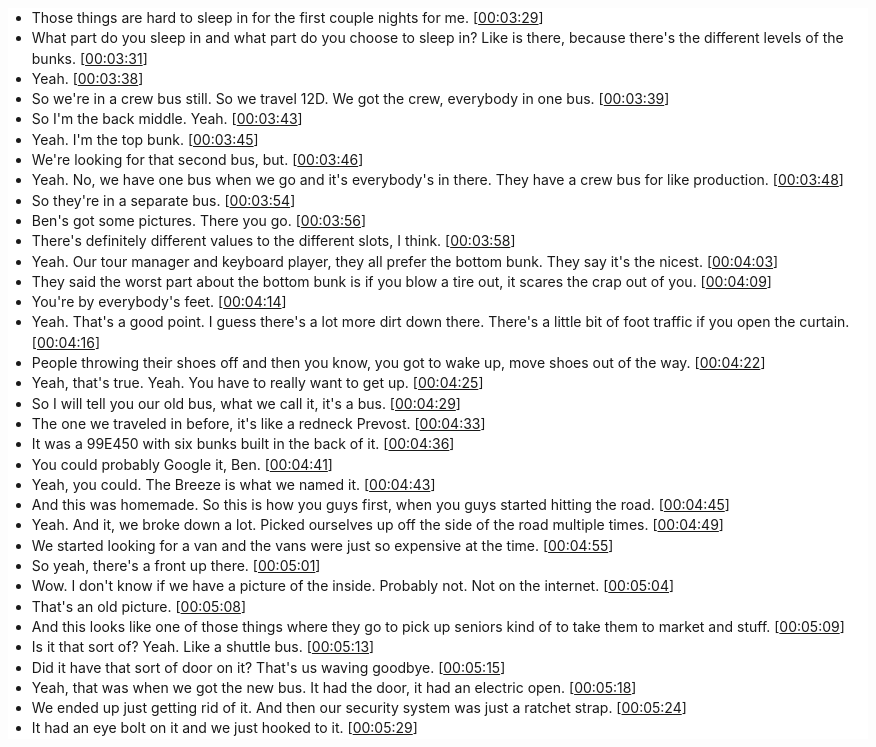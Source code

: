 *  Those things are hard to sleep in for the first couple nights for me. [[00:03:29](https://www.youtube.com/watch?v=nHks70rxI-k&t=209.0s)]
*  What part do you sleep in and what part do you choose to sleep in? Like is there, because there's the different levels of the bunks. [[00:03:31](https://www.youtube.com/watch?v=nHks70rxI-k&t=211.0s)]
*  Yeah. [[00:03:38](https://www.youtube.com/watch?v=nHks70rxI-k&t=218.0s)]
*  So we're in a crew bus still. So we travel 12D. We got the crew, everybody in one bus. [[00:03:39](https://www.youtube.com/watch?v=nHks70rxI-k&t=219.0s)]
*  So I'm the back middle. Yeah. [[00:03:43](https://www.youtube.com/watch?v=nHks70rxI-k&t=223.0s)]
*  Yeah. I'm the top bunk. [[00:03:45](https://www.youtube.com/watch?v=nHks70rxI-k&t=225.0s)]
*  We're looking for that second bus, but. [[00:03:46](https://www.youtube.com/watch?v=nHks70rxI-k&t=226.0s)]
*  Yeah. No, we have one bus when we go and it's everybody's in there. They have a crew bus for like production. [[00:03:48](https://www.youtube.com/watch?v=nHks70rxI-k&t=228.0s)]
*  So they're in a separate bus. [[00:03:54](https://www.youtube.com/watch?v=nHks70rxI-k&t=234.0s)]
*  Ben's got some pictures. There you go. [[00:03:56](https://www.youtube.com/watch?v=nHks70rxI-k&t=236.0s)]
*  There's definitely different values to the different slots, I think. [[00:03:58](https://www.youtube.com/watch?v=nHks70rxI-k&t=238.0s)]
*  Yeah. Our tour manager and keyboard player, they all prefer the bottom bunk. They say it's the nicest. [[00:04:03](https://www.youtube.com/watch?v=nHks70rxI-k&t=243.0s)]
*  They said the worst part about the bottom bunk is if you blow a tire out, it scares the crap out of you. [[00:04:09](https://www.youtube.com/watch?v=nHks70rxI-k&t=249.0s)]
*  You're by everybody's feet. [[00:04:14](https://www.youtube.com/watch?v=nHks70rxI-k&t=254.0s)]
*  Yeah. That's a good point. I guess there's a lot more dirt down there. There's a little bit of foot traffic if you open the curtain. [[00:04:16](https://www.youtube.com/watch?v=nHks70rxI-k&t=256.0s)]
*  People throwing their shoes off and then you know, you got to wake up, move shoes out of the way. [[00:04:22](https://www.youtube.com/watch?v=nHks70rxI-k&t=262.0s)]
*  Yeah, that's true. Yeah. You have to really want to get up. [[00:04:25](https://www.youtube.com/watch?v=nHks70rxI-k&t=265.0s)]
*  So I will tell you our old bus, what we call it, it's a bus. [[00:04:29](https://www.youtube.com/watch?v=nHks70rxI-k&t=269.0s)]
*  The one we traveled in before, it's like a redneck Prevost. [[00:04:33](https://www.youtube.com/watch?v=nHks70rxI-k&t=273.0s)]
*  It was a 99E450 with six bunks built in the back of it. [[00:04:36](https://www.youtube.com/watch?v=nHks70rxI-k&t=276.0s)]
*  You could probably Google it, Ben. [[00:04:41](https://www.youtube.com/watch?v=nHks70rxI-k&t=281.0s)]
*  Yeah, you could. The Breeze is what we named it. [[00:04:43](https://www.youtube.com/watch?v=nHks70rxI-k&t=283.0s)]
*  And this was homemade. So this is how you guys first, when you guys started hitting the road. [[00:04:45](https://www.youtube.com/watch?v=nHks70rxI-k&t=285.0s)]
*  Yeah. And it, we broke down a lot. Picked ourselves up off the side of the road multiple times. [[00:04:49](https://www.youtube.com/watch?v=nHks70rxI-k&t=289.0s)]
*  We started looking for a van and the vans were just so expensive at the time. [[00:04:55](https://www.youtube.com/watch?v=nHks70rxI-k&t=295.0s)]
*  So yeah, there's a front up there. [[00:05:01](https://www.youtube.com/watch?v=nHks70rxI-k&t=301.0s)]
*  Wow. I don't know if we have a picture of the inside. Probably not. Not on the internet. [[00:05:04](https://www.youtube.com/watch?v=nHks70rxI-k&t=304.0s)]
*  That's an old picture. [[00:05:08](https://www.youtube.com/watch?v=nHks70rxI-k&t=308.0s)]
*  And this looks like one of those things where they go to pick up seniors kind of to take them to market and stuff. [[00:05:09](https://www.youtube.com/watch?v=nHks70rxI-k&t=309.0s)]
*  Is it that sort of? Yeah. Like a shuttle bus. [[00:05:13](https://www.youtube.com/watch?v=nHks70rxI-k&t=313.0s)]
*  Did it have that sort of door on it? That's us waving goodbye. [[00:05:15](https://www.youtube.com/watch?v=nHks70rxI-k&t=315.0s)]
*  Yeah, that was when we got the new bus. It had the door, it had an electric open. [[00:05:18](https://www.youtube.com/watch?v=nHks70rxI-k&t=318.0s)]
*  We ended up just getting rid of it. And then our security system was just a ratchet strap. [[00:05:24](https://www.youtube.com/watch?v=nHks70rxI-k&t=324.0s)]
*  It had an eye bolt on it and we just hooked to it. [[00:05:29](https://www.youtube.com/watch?v=nHks70rxI-k&t=329.0s)]